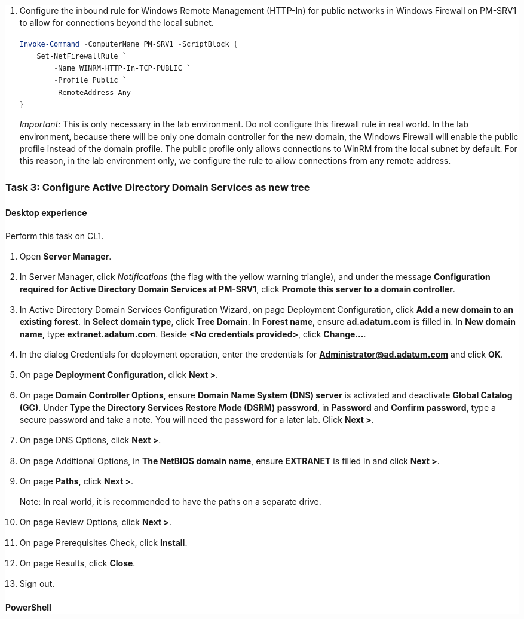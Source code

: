 1. Configure the inbound rule for Windows Remote Management (HTTP-In) for public networks in Windows Firewall on PM-SRV1 to allow for connections beyond the local subnet.

    ````powershell
    Invoke-Command -ComputerName PM-SRV1 -ScriptBlock {
        Set-NetFirewallRule `
            -Name WINRM-HTTP-In-TCP-PUBLIC `
            -Profile Public `
            -RemoteAddress Any
    }
    ````

    *Important:* This is only necessary in the lab environment. Do not configure this firewall rule in real world. In the lab environment, because there will be only one domain controller for the new domain, the Windows Firewall will enable the public profile instead of the domain profile. The public profile only allows connections to WinRM from the local subnet by default. For this reason, in the lab environment only, we configure the rule to allow connections from any remote address.

### Task 3: Configure Active Directory Domain Services as new tree

#### Desktop experience

Perform this task on CL1.

1. Open **Server Manager**.
1. In Server Manager, click *Notifications* (the flag with the yellow warning triangle), and under the message **Configuration required for Active Directory Domain Services at PM-SRV1**, click **Promote this server to a domain controller**.
1. In Active Directory Domain Services Configuration Wizard, on page Deployment Configuration, click **Add a new domain to an existing forest**. In **Select domain type**, click **Tree Domain**. In **Forest name**, ensure **ad.adatum.com** is filled in. In **New domain name**, type **extranet.adatum.com**. Beside **\<No credentials provided\>**, click **Change...**.
1. In the dialog Credentials for deployment operation, enter the credentials for **Administrator@ad.adatum.com** and click **OK**.
1. On page **Deployment Configuration**, click **Next >**.
1. On page **Domain Controller Options**, ensure **Domain Name System (DNS) server** is activated and deactivate **Global Catalog (GC)**. Under **Type the Directory Services Restore Mode (DSRM) password**, in **Password** and **Confirm password**, type a secure password and take a note. You will need the password for a later lab. Click **Next >**.
1. On page DNS Options, click **Next >**.
1. On page Additional Options, in **The NetBIOS domain name**, ensure **EXTRANET** is filled in and click **Next >**.
1. On page **Paths**, click **Next >**.

    Note: In real world, it is recommended to have the paths on a separate drive.

1. On page Review Options, click **Next >**.
1. On page Prerequisites Check, click **Install**.
1. On page Results, click **Close**.
1. Sign out.

#### PowerShell
